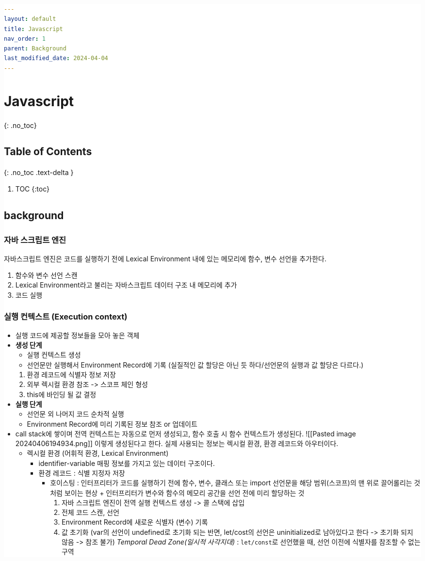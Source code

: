 ```yaml
---
layout: default
title: Javascript
nav_order: 1
parent: Background
last_modified_date: 2024-04-04
---
```


# Javascript
{: .no_toc}

## Table of Contents
{: .no_toc  .text-delta }

1. TOC
{:toc}

## background

### 자바 스크립트 엔진

자바스크립트 엔진은 코드를 실행하기 전에 Lexical Environment 내에 있는 메모리에 함수, 변수 선언을 추가한다.
1. 함수와 변수 선언 스캔
2. Lexical Environment라고 불리는 자바스크립트 데이터 구조 내 메모리에 추가
3. 코드 실행

### 실행 컨텍스트 (Execution context)

- 실행 코드에 제공할 정보들을 모아 놓은 객체
- **생성 단계**
	- 실행 컨텍스트 생성
	- 선언문만 실행해서 Environment Record에 기록 (실질적인 값 할당은 아닌 듯 하다/선언문의 실행과 값 할당은 다르다.)
	1. 환경 레코드에 식별자 정보 저장
	2. 외부 렉시컬 환경 참조 -> 스코프 체인 형성
	3. this에 바인딩 될 값 결정
- **실행 단계**
	- 선언문 외 나머지 코드 순차적 실행
	-  Environment Record에 미리 기록된 정보 참조 or 업데이트
- call stack에 쌓이며 전역 컨텍스트는 자동으로 먼저 생성되고, 함수 호출 시 함수 컨텍스트가 생성된다.
	![[Pasted image 20240406194934.png]]
	이렇게 생성된다고 한다.
	실제 사용되는 정보는 렉시컬 환경, 환경 레코드와 아우터이다.
	- 렉시컬 환경 (어휘적 환경, Lexical Environment)
		- identifier-variable 매핑 정보를 가지고 있는 데이터 구조이다.
		- 환경 레코드 : 식별 지정자 저장
			- 호이스팅 : 인터프리터가 코드를 실행하기 전에 함수, 변수, 클래스 또는 import 선언문을 해당 범위(스코프)의 맨 위로 끌어롤리는 것처럼 보이는 현상 + 인터프리터가 변수와 함수의 메모리 공간을 선언 전에 미리 할당하는 것
				1. 자바 스크립트 엔진이 전역 실행 컨텍스트 생성 -> 콜 스택에 삽입
				2. 전체 코드 스캔, 선언
				3. Environment Record에 새로운 식별자 (변수) 기록
				4. 값 초기화 (var의 선언이 undefined로 초기화 되는 반면, let/cost의 선언은 uninitialized로 남아있다고 한다 -> 초기화 되지 않음 -> 참조 불가)
				   *Temporal Dead Zone(일시적 사각지대)* : `let/const`로 선언했을 때, 선언 이전에 식별자를 참조할 수 없는 구역
